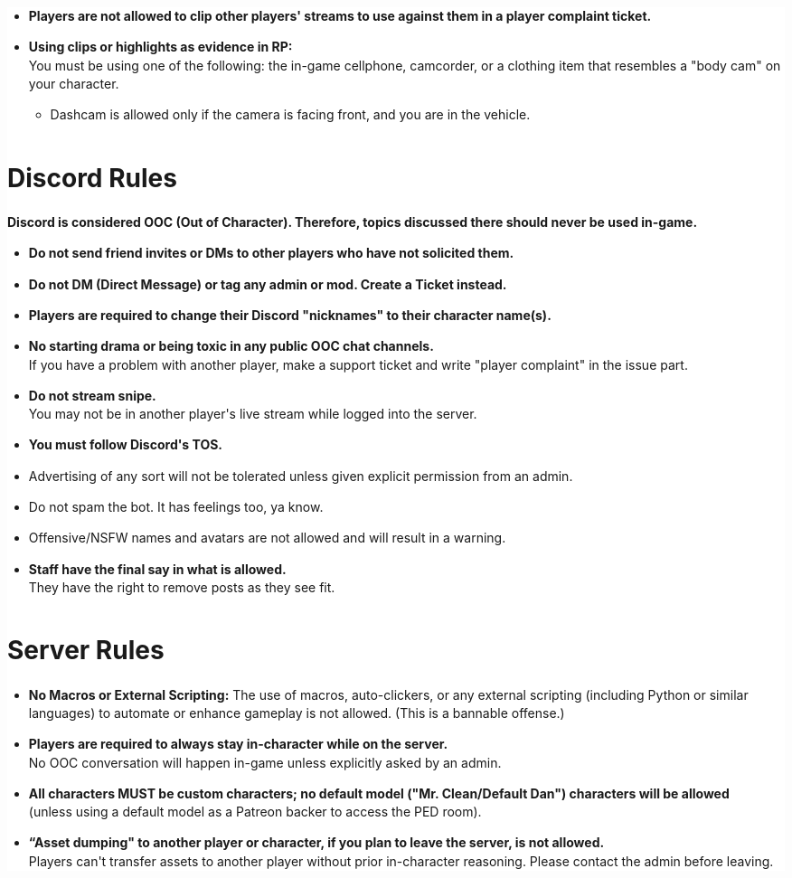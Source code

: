 - **Players are not allowed to clip other players' streams to use against them in a player complaint ticket.**

- **Using clips or highlights as evidence in RP:**  
  You must be using one of the following: the in-game cellphone, camcorder, or a clothing item that resembles a "body cam" on your character.  
  - Dashcam is allowed only if the camera is facing front, and you are in the vehicle.



# Discord Rules

**Discord is considered OOC (Out of Character). Therefore, topics discussed there should never be used in-game.**

- **Do not send friend invites or DMs to other players who have not solicited them.**

- **Do not DM (Direct Message) or tag any admin or mod. Create a Ticket instead.**

- **Players are required to change their Discord "nicknames" to their character name(s).**

- **No starting drama or being toxic in any public OOC chat channels.**  
  If you have a problem with another player, make a support ticket and write "player complaint" in the issue part.

- **Do not stream snipe.**  
  You may not be in another player's live stream while logged into the server.

- **You must follow Discord's TOS.**

- Advertising of any sort will not be tolerated unless given explicit permission from an admin.

- Do not spam the bot. It has feelings too, ya know.

- Offensive/NSFW names and avatars are not allowed and will result in a warning.

- **Staff have the final say in what is allowed.**  
  They have the right to remove posts as they see fit.



# Server Rules

- **No Macros or External Scripting:**
  The use of macros, auto-clickers, or any external scripting (including Python or similar languages) to automate or enhance gameplay is not allowed. (This is a bannable offense.)

- **Players are required to always stay in-character while on the server.**  
  No OOC conversation will happen in-game unless explicitly asked by an admin.

- **All characters MUST be custom characters; no default model ("Mr. Clean/Default Dan") characters will be allowed**  
  (unless using a default model as a Patreon backer to access the PED room).

- **“Asset dumping" to another player or character, if you plan to leave the server, is not allowed.**  
  Players can't transfer assets to another player without prior in-character reasoning. Please contact the admin before leaving.
